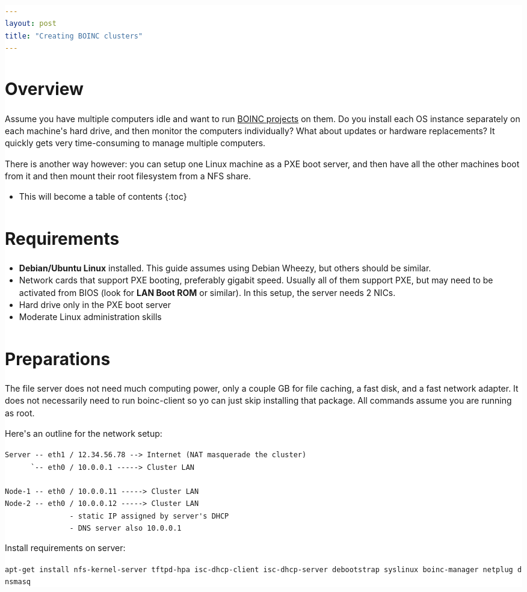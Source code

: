 ```yaml
---
layout: post
title: "Creating BOINC clusters"
---
```



# Overview

Assume you have multiple computers idle and want to run [BOINC projects](http://boinc.berkeley.edu/index.php) on them. Do you install each OS instance separately on each machine's hard drive, and then monitor the computers individually? What about updates or hardware replacements? It quickly gets very time-consuming to manage multiple computers.

There is another way however: you can setup one Linux machine as a PXE boot server, and then have all the other machines boot from it and then mount their root filesystem from a NFS share.

* This will become a table of contents
{:toc}


# Requirements

- **Debian/Ubuntu Linux** installed. This guide assumes using Debian Wheezy, but others should be similar.
- Network cards that support PXE booting, preferably gigabit speed. Usually all of them support PXE, but may need to be activated from BIOS (look for **LAN Boot ROM** or similar). In this setup, the server needs 2 NICs.
- Hard drive only in the PXE boot server
- Moderate Linux administration skills

# Preparations

The file server does not need much computing power, only a couple GB for file caching, a fast disk, and a fast network adapter. It does not necessarily need to run boinc-client so yo can just skip installing that package. All commands assume you are running as root.

Here's an outline for the network setup:

	Server -- eth1 / 12.34.56.78 --> Internet (NAT masquerade the cluster)
	      `-- eth0 / 10.0.0.1 -----> Cluster LAN
	
	Node-1 -- eth0 / 10.0.0.11 -----> Cluster LAN
	Node-2 -- eth0 / 10.0.0.12 -----> Cluster LAN
	               - static IP assigned by server's DHCP
	               - DNS server also 10.0.0.1


Install requirements on server:

	apt-get install nfs-kernel-server tftpd-hpa isc-dhcp-client isc-dhcp-server debootstrap syslinux boinc-manager netplug dnsmasq
